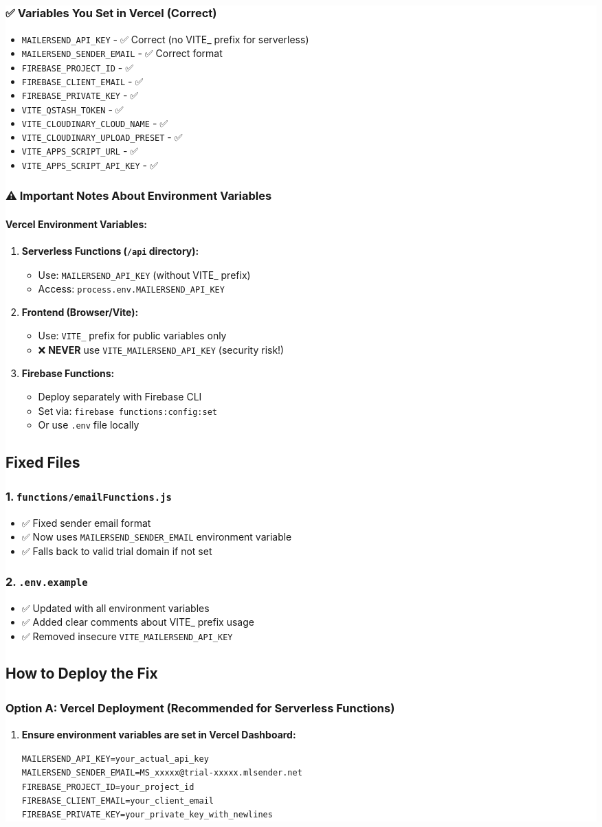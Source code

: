 ### ✅ Variables You Set in Vercel (Correct)
- `MAILERSEND_API_KEY` - ✅ Correct (no VITE_ prefix for serverless)
- `MAILERSEND_SENDER_EMAIL` - ✅ Correct format
- `FIREBASE_PROJECT_ID` - ✅
- `FIREBASE_CLIENT_EMAIL` - ✅
- `FIREBASE_PRIVATE_KEY` - ✅
- `VITE_QSTASH_TOKEN` - ✅
- `VITE_CLOUDINARY_CLOUD_NAME` - ✅
- `VITE_CLOUDINARY_UPLOAD_PRESET` - ✅
- `VITE_APPS_SCRIPT_URL` - ✅
- `VITE_APPS_SCRIPT_API_KEY` - ✅

### ⚠️ Important Notes About Environment Variables

#### Vercel Environment Variables:
1. **Serverless Functions (`/api` directory):**
   - Use: `MAILERSEND_API_KEY` (without VITE_ prefix)
   - Access: `process.env.MAILERSEND_API_KEY`
   
2. **Frontend (Browser/Vite):**
   - Use: `VITE_` prefix for public variables only
   - ❌ **NEVER** use `VITE_MAILERSEND_API_KEY` (security risk!)
   
3. **Firebase Functions:**
   - Deploy separately with Firebase CLI
   - Set via: `firebase functions:config:set`
   - Or use `.env` file locally

## Fixed Files

### 1. `functions/emailFunctions.js`
- ✅ Fixed sender email format
- ✅ Now uses `MAILERSEND_SENDER_EMAIL` environment variable
- ✅ Falls back to valid trial domain if not set

### 2. `.env.example`
- ✅ Updated with all environment variables
- ✅ Added clear comments about VITE_ prefix usage
- ✅ Removed insecure `VITE_MAILERSEND_API_KEY`

## How to Deploy the Fix

### Option A: Vercel Deployment (Recommended for Serverless Functions)

1. **Ensure environment variables are set in Vercel Dashboard:**
   ```
   MAILERSEND_API_KEY=your_actual_api_key
   MAILERSEND_SENDER_EMAIL=MS_xxxxx@trial-xxxxx.mlsender.net
   FIREBASE_PROJECT_ID=your_project_id
   FIREBASE_CLIENT_EMAIL=your_client_email
   FIREBASE_PRIVATE_KEY=your_private_key_with_newlines
   ```
